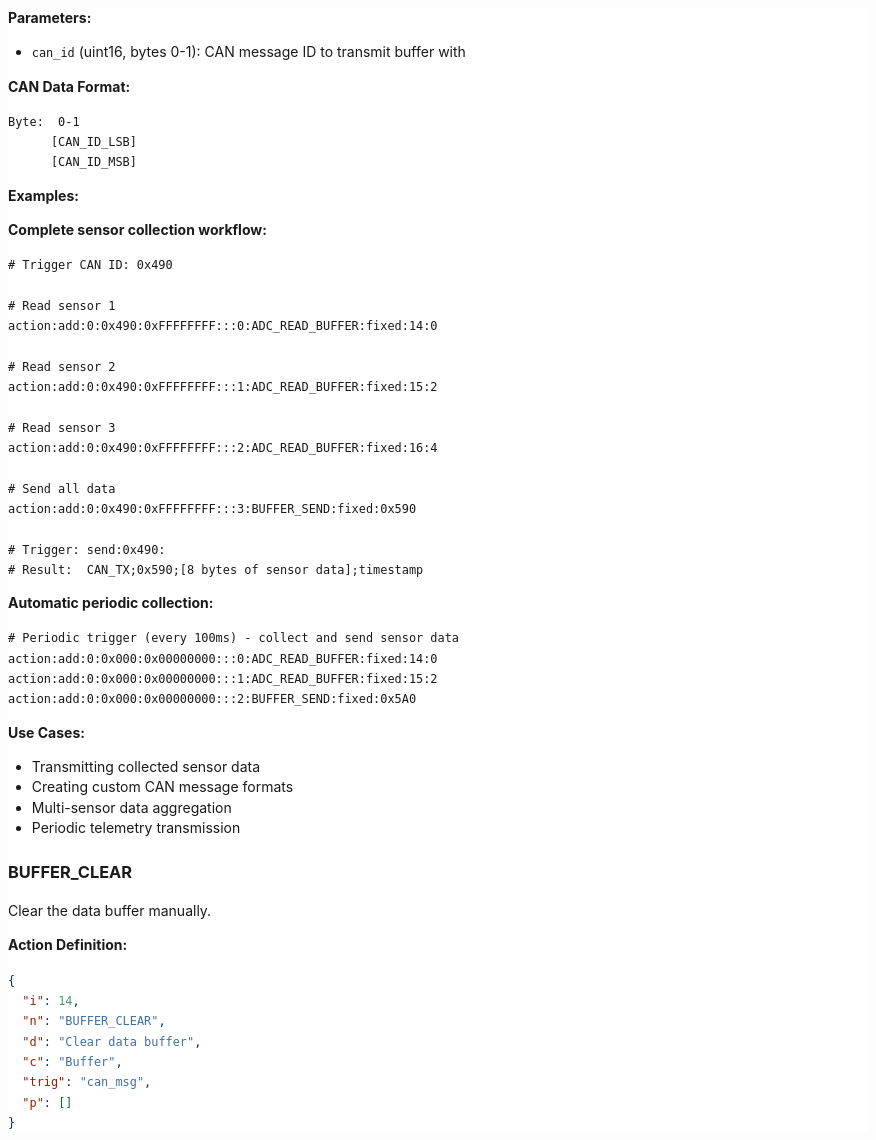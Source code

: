 **Parameters:**
- `can_id` (uint16, bytes 0-1): CAN message ID to transmit buffer with

**CAN Data Format:**
```
Byte:  0-1
      [CAN_ID_LSB]
      [CAN_ID_MSB]
```

**Examples:**

**Complete sensor collection workflow:**
```
# Trigger CAN ID: 0x490

# Read sensor 1
action:add:0:0x490:0xFFFFFFFF:::0:ADC_READ_BUFFER:fixed:14:0

# Read sensor 2
action:add:0:0x490:0xFFFFFFFF:::1:ADC_READ_BUFFER:fixed:15:2

# Read sensor 3
action:add:0:0x490:0xFFFFFFFF:::2:ADC_READ_BUFFER:fixed:16:4

# Send all data
action:add:0:0x490:0xFFFFFFFF:::3:BUFFER_SEND:fixed:0x590

# Trigger: send:0x490:
# Result:  CAN_TX;0x590;[8 bytes of sensor data];timestamp
```

**Automatic periodic collection:**
```
# Periodic trigger (every 100ms) - collect and send sensor data
action:add:0:0x000:0x00000000:::0:ADC_READ_BUFFER:fixed:14:0
action:add:0:0x000:0x00000000:::1:ADC_READ_BUFFER:fixed:15:2
action:add:0:0x000:0x00000000:::2:BUFFER_SEND:fixed:0x5A0
```

**Use Cases:**
- Transmitting collected sensor data
- Creating custom CAN message formats
- Multi-sensor data aggregation
- Periodic telemetry transmission

### BUFFER_CLEAR

Clear the data buffer manually.

**Action Definition:**
```json
{
  "i": 14,
  "n": "BUFFER_CLEAR",
  "d": "Clear data buffer",
  "c": "Buffer",
  "trig": "can_msg",
  "p": []
}
```
